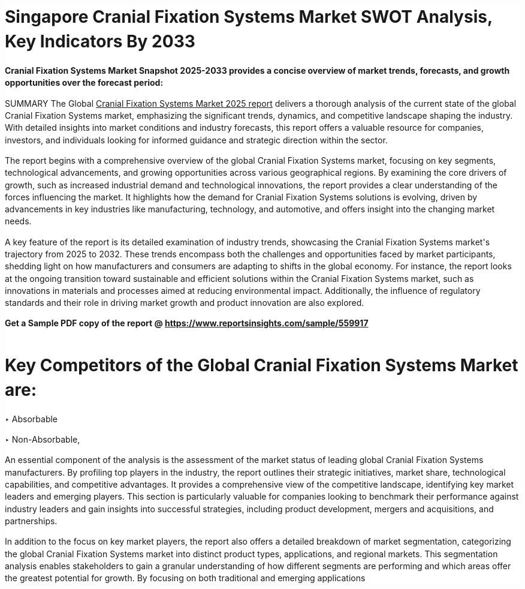# Singapore Cranial Fixation Systems Market SWOT Analysis, Key Indicators By 2033

<strong>Cranial Fixation Systems Market Snapshot 2025-2033 provides a concise overview of market trends, forecasts, and growth opportunities over the forecast period:</strong>

SUMMARY The Global <a href=https://www.reportsinsights.com/sample/559917>Cranial Fixation Systems Market 2025 report</a> delivers a thorough analysis of the current state of the global Cranial Fixation Systems market, emphasizing the significant trends, dynamics, and competitive landscape shaping the industry. With detailed insights into market conditions and industry forecasts, this report offers a valuable resource for companies, investors, and individuals looking for informed guidance and strategic direction within the sector.

The report begins with a comprehensive overview of the global Cranial Fixation Systems market, focusing on key segments, technological advancements, and growing opportunities across various geographical regions. By examining the core drivers of growth, such as increased industrial demand and technological innovations, the report provides a clear understanding of the forces influencing the market. It highlights how the demand for Cranial Fixation Systems solutions is evolving, driven by advancements in key industries like manufacturing, technology, and automotive, and offers insight into the changing market needs.

A key feature of the report is its detailed examination of industry trends, showcasing the Cranial Fixation Systems market's trajectory from 2025 to 2032. These trends encompass both the challenges and opportunities faced by market participants, shedding light on how manufacturers and consumers are adapting to shifts in the global economy. For instance, the report looks at the ongoing transition toward sustainable and efficient solutions within the Cranial Fixation Systems market, such as innovations in materials and processes aimed at reducing environmental impact. Additionally, the influence of regulatory standards and their role in driving market growth and product innovation are also explored.

<strong>Get a Sample PDF copy of the report @ <a href=https://www.reportsinsights.com/sample/559917>https://www.reportsinsights.com/sample/559917</a></strong>

# <strong>Key Competitors of the Global Cranial Fixation Systems Market are:</strong>

‣ Absorbable

‣ Non-Absorbable,

An essential component of the analysis is the assessment of the market status of leading global Cranial Fixation Systems manufacturers. By profiling top players in the industry, the report outlines their strategic initiatives, market share, technological capabilities, and competitive advantages. It provides a comprehensive view of the competitive landscape, identifying key market leaders and emerging players. This section is particularly valuable for companies looking to benchmark their performance against industry leaders and gain insights into successful strategies, including product development, mergers and acquisitions, and partnerships.

In addition to the focus on key market players, the report also offers a detailed breakdown of market segmentation, categorizing the global Cranial Fixation Systems market into distinct product types, applications, and regional markets. This segmentation analysis enables stakeholders to gain a granular understanding of how different segments are performing and which areas offer the greatest potential for growth. By focusing on both traditional and emerging applications

